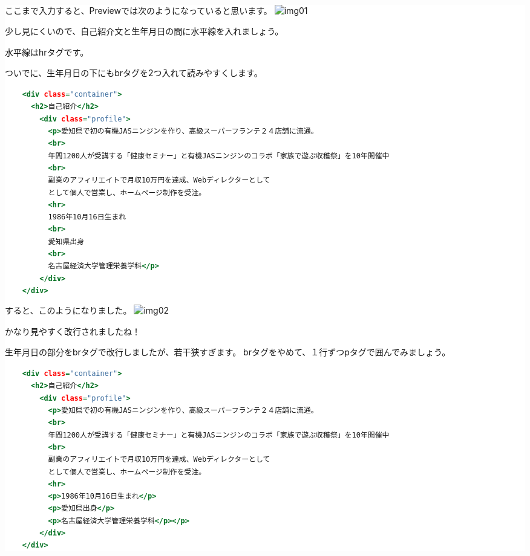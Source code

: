 
ここまで入力すると、Previewでは次のようになっていると思います。
![img01](https://job555.info/wp-content/uploads/2020/04/img01.png)

少し見にくいので、自己紹介文と生年月日の間に水平線を入れましょう。

水平線はhrタグです。

ついでに、生年月日の下にもbrタグを2つ入れて読みやすくします。

```html:mysite.html
    <div class="container">
      <h2>自己紹介</h2>
        <div class="profile">
          <p>愛知県で初の有機JASニンジンを作り、高級スーパーフランテ２４店舗に流通。
          <br>
          年間1200人が受講する「健康セミナー」と有機JASニンジンのコラボ「家族で遊ぶ収穫祭」を10年開催中
          <br>
          副業のアフィリエイトで月収10万円を達成、Webディレクターとして
          として個人で営業し、ホームページ制作を受注。
          <hr>
          1986年10月16日生まれ
          <br>
          愛知県出身
          <br>
          名古屋経済大学管理栄養学科</p>
        </div>
    </div>
```

すると、このようになりました。
![img02](https://job555.info/wp-content/uploads/2020/04/img02.png)

かなり見やすく改行されましたね！

生年月日の部分をbrタグで改行しましたが、若干狭すぎます。
brタグをやめて、１行ずつpタグで囲んでみましょう。

```html:mysite.html
    <div class="container">
      <h2>自己紹介</h2>
        <div class="profile">
          <p>愛知県で初の有機JASニンジンを作り、高級スーパーフランテ２４店舗に流通。
          <br>
          年間1200人が受講する「健康セミナー」と有機JASニンジンのコラボ「家族で遊ぶ収穫祭」を10年開催中
          <br>
          副業のアフィリエイトで月収10万円を達成、Webディレクターとして
          として個人で営業し、ホームページ制作を受注。
          <hr>
          <p>1986年10月16日生まれ</p>
          <p>愛知県出身</p>
          <p>名古屋経済大学管理栄養学科</p></p>
        </div>
    </div>
```
